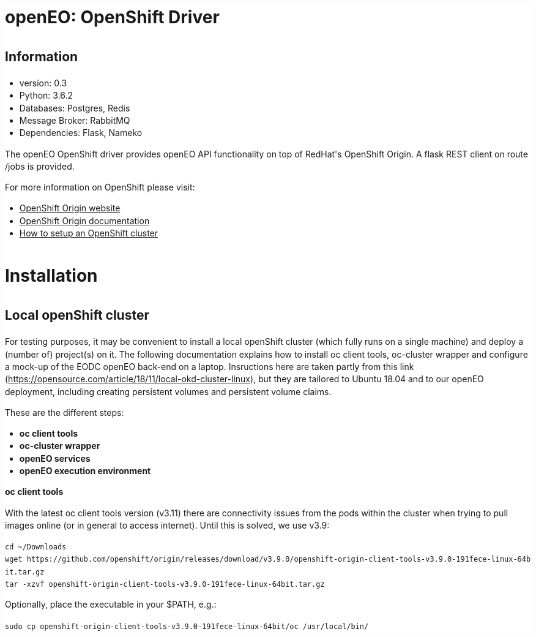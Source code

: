 # openEO: OpenShift Driver

## Information
- version: 0.3
- Python: 3.6.2
- Databases: Postgres, Redis
- Message Broker: RabbitMQ
- Dependencies: Flask, Nameko

The openEO OpenShift driver provides openEO API functionality on top of RedHat's OpenShift Origin.
A flask REST client on route /jobs is provided.

For more information on OpenShift please visit:
- [OpenShift Origin website](https://www.openshift.org/)
- [OpenShift Origin documentation](https://docs.openshift.org/latest/welcome/index.html)
- [How to setup an OpenShift cluster](https://docs.openshift.org/latest/install_config/install/planning.html)

# Installation
## Local openShift cluster

For testing purposes, it may be convenient to install a local openShift cluster (which fully runs on a single machine) and deploy a (number of) project(s) on it.
The following documentation explains how to install oc client tools, oc-cluster wrapper and configure a mock-up of the EODC openEO back-end on a laptop. Insructions here are taken partly from this link (https://opensource.com/article/18/11/local-okd-cluster-linux), but they are tailored to Ubuntu 18.04 and to our openEO deployment, including creating persistent volumes and persistent volume claims.

These are the different steps:

- **oc client tools**
- **oc-cluster wrapper**
- **openEO services**
- **openEO execution environment**

**oc client tools**

With the latest oc client tools version (v3.11) there are connectivity issues from the pods within the cluster when trying to pull images online (or in general to access internet). Until this is solved, we use v3.9:

```
cd ~/Downloads
wget https://github.com/openshift/origin/releases/download/v3.9.0/openshift-origin-client-tools-v3.9.0-191fece-linux-64bit.tar.gz
tar -xzvf openshift-origin-client-tools-v3.9.0-191fece-linux-64bit.tar.gz
```
Optionally, place the executable in your $PATH, e.g.:

`sudo cp openshift-origin-client-tools-v3.9.0-191fece-linux-64bit/oc /usr/local/bin/`
